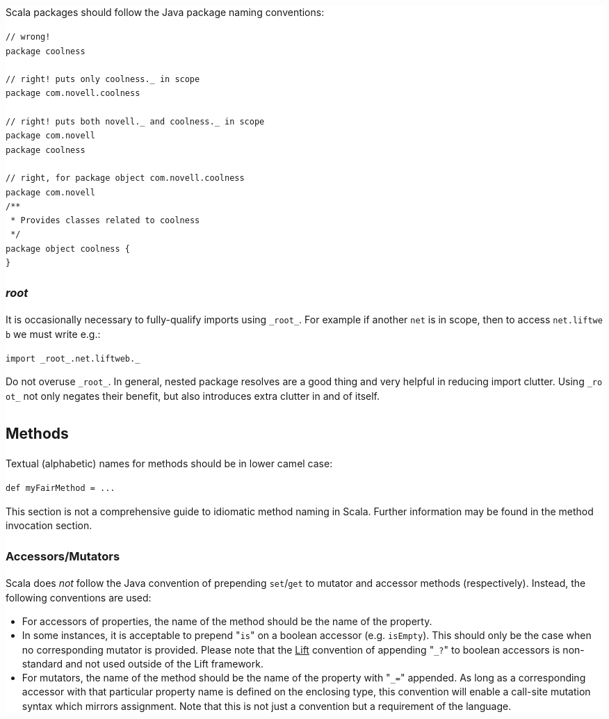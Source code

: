Scala packages should follow the Java package naming conventions:

    // wrong!
    package coolness

    // right! puts only coolness._ in scope
    package com.novell.coolness

    // right! puts both novell._ and coolness._ in scope
    package com.novell
    package coolness

    // right, for package object com.novell.coolness
    package com.novell
    /**
     * Provides classes related to coolness
     */
    package object coolness {
    }

### _root_

It is occasionally necessary to fully-qualify imports using
`_root_`.  For example if another `net` is in scope, then
to access `net.liftweb` we must write e.g.:

    import _root_.net.liftweb._

Do not overuse `_root_`. In general, nested package resolves are a
good thing and very helpful in reducing import clutter. Using `_root_`
not only negates their benefit, but also introduces extra clutter in and
of itself.

## Methods

Textual (alphabetic) names for methods should be in lower camel case:

    def myFairMethod = ...

This section is not a comprehensive guide to idiomatic method naming in Scala.
Further information may be found in the method invocation section.

### Accessors/Mutators

Scala does *not* follow the Java convention of prepending `set`/`get` to
mutator and accessor methods (respectively). Instead, the following
conventions are used:

-   For accessors of properties, the name of the method should be the
    name of the property.
-   In some instances, it is acceptable to prepend "`is`" on a boolean
    accessor (e.g. `isEmpty`). This should only be the case when no
    corresponding mutator is provided. Please note that the
    [Lift](http://liftweb.net) convention of appending "`_?`" to boolean
    accessors is non-standard and not used outside of the Lift
    framework.
-   For mutators, the name of the method should be the name of the
    property with "`_=`" appended. As long as a corresponding accessor
    with that particular property name is defined on the enclosing type,
    this convention will enable a call-site mutation syntax which
    mirrors assignment. Note that this is not just a convention but a
    requirement of the language.
